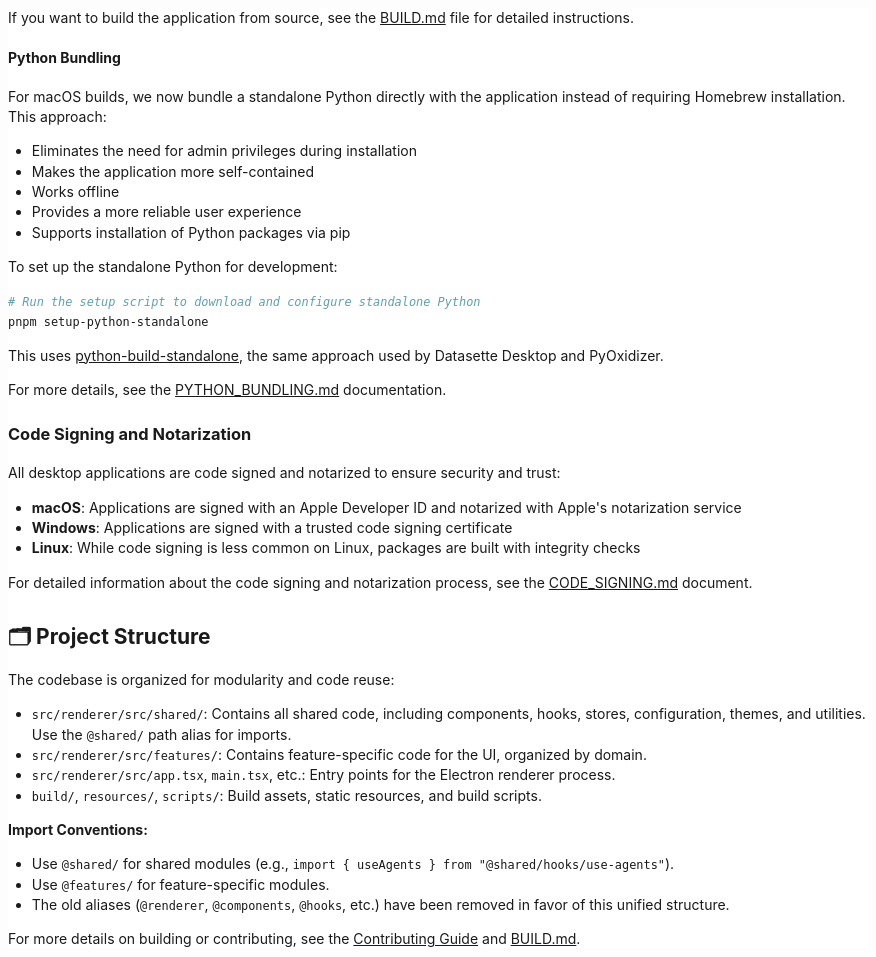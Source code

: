 If you want to build the application from source, see the [BUILD.md](./docs/BUILD.md) file for detailed instructions.

#### Python Bundling

For macOS builds, we now bundle a standalone Python directly with the application instead of requiring Homebrew installation. This approach:

- Eliminates the need for admin privileges during installation
- Makes the application more self-contained
- Works offline
- Provides a more reliable user experience
- Supports installation of Python packages via pip

To set up the standalone Python for development:

```bash
# Run the setup script to download and configure standalone Python
pnpm setup-python-standalone
```

This uses [python-build-standalone](https://github.com/indygreg/python-build-standalone), the same approach used by Datasette Desktop and PyOxidizer.

For more details, see the [PYTHON_BUNDLING.md](./docs/PYTHON_BUNDLING.md) documentation.

### Code Signing and Notarization

All desktop applications are code signed and notarized to ensure security and trust:

- **macOS**: Applications are signed with an Apple Developer ID and notarized with Apple's notarization service
- **Windows**: Applications are signed with a trusted code signing certificate
- **Linux**: While code signing is less common on Linux, packages are built with integrity checks

For detailed information about the code signing and notarization process, see the [CODE_SIGNING.md](./docs/CODE_SIGNING.md) document.

## 🗂️ Project Structure

The codebase is organized for modularity and code reuse:

- `src/renderer/src/shared/`: Contains all shared code, including components, hooks, stores, configuration, themes, and utilities. Use the `@shared/` path alias for imports.
- `src/renderer/src/features/`: Contains feature-specific code for the UI, organized by domain.
- `src/renderer/src/app.tsx`, `main.tsx`, etc.: Entry points for the Electron renderer process.
- `build/`, `resources/`, `scripts/`: Build assets, static resources, and build scripts.

**Import Conventions:**
- Use `@shared/` for shared modules (e.g., `import { useAgents } from "@shared/hooks/use-agents"`).
- Use `@features/` for feature-specific modules.
- The old aliases (`@renderer`, `@components`, `@hooks`, etc.) have been removed in favor of this unified structure.

For more details on building or contributing, see the [Contributing Guide](./CONTRIBUTING.md) and [BUILD.md](./docs/BUILD.md).

